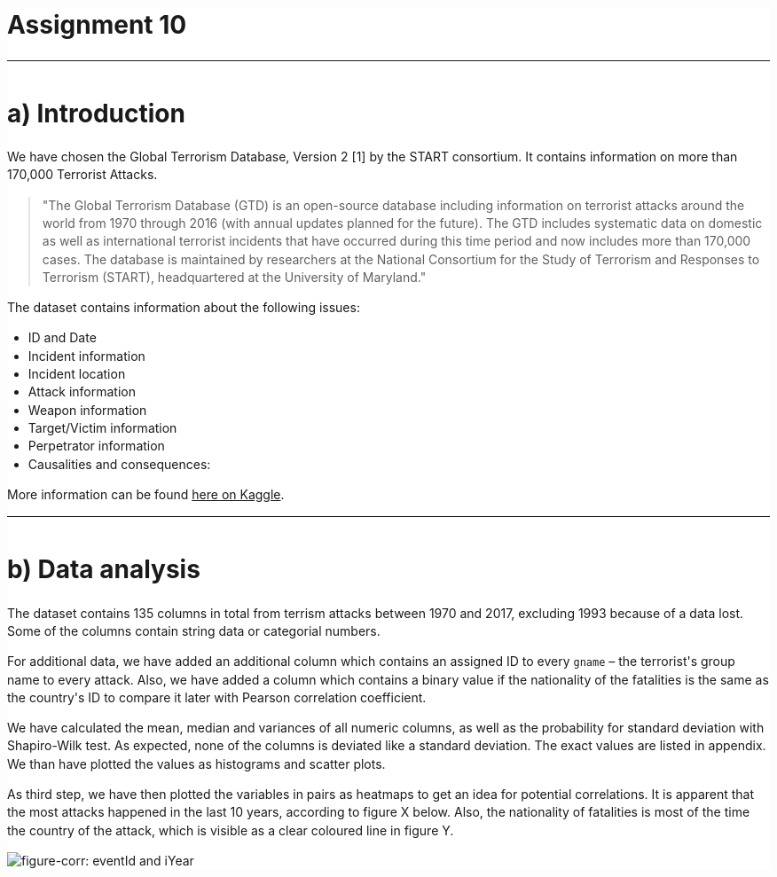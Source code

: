 # Assignment 10
---
# a) Introduction

We have chosen the Global Terrorism Database, Version 2 [1] by the START consortium. It contains information on more than 170,000 Terrorist Attacks.

> "The Global Terrorism Database (GTD) is an open-source database including information on terrorist attacks around the world from 1970 through 2016 (with annual updates planned for the future). The GTD includes systematic data on domestic as well as international terrorist incidents that have occurred during this time period and now includes more than 170,000 cases. The database is maintained by researchers at the National Consortium for the Study of Terrorism and Responses to Terrorism (START), headquartered at the University of Maryland."

The dataset contains information about the following issues:

- ID and Date
- Incident information
- Incident location
- Attack information
- Weapon information
- Target/Victim information
- Perpetrator information
- Causalities and consequences:

More information can be found [here on Kaggle](https://www.kaggle.com/fabsta/terrorism-in-europe-and-germany/data).

---
# b) Data analysis

The dataset contains 135 columns in total from terrism attacks between 1970 and 2017, excluding 1993 because of a data lost. Some of the columns contain string data or categorial numbers.

For additional data, we have added an additional column which contains an assigned ID to every `gname` – the terrorist's group name to every attack. Also, we have added a column which contains a binary value if the nationality of the fatalities is the same as the country's ID to compare it later with Pearson correlation coefficient.

We have calculated the mean, median and variances of all numeric columns, as well as the probability for standard deviation with Shapiro-Wilk test. As expected, none of the columns is deviated like a standard deviation. The exact values are listed in appendix. We than have plotted the values as histograms and scatter plots.

As third step, we have then plotted the variables in pairs as heatmaps to get an idea for potential correlations. It is apparent that the most attacks happened in the last 10 years, according to figure X below. Also, the nationality of fatalities is most of the time the country of the attack, which is visible as a clear coloured line in figure Y.

![figure-corr: eventId and iYear](https://i.imgur.com/yIn2Tqc.png)
